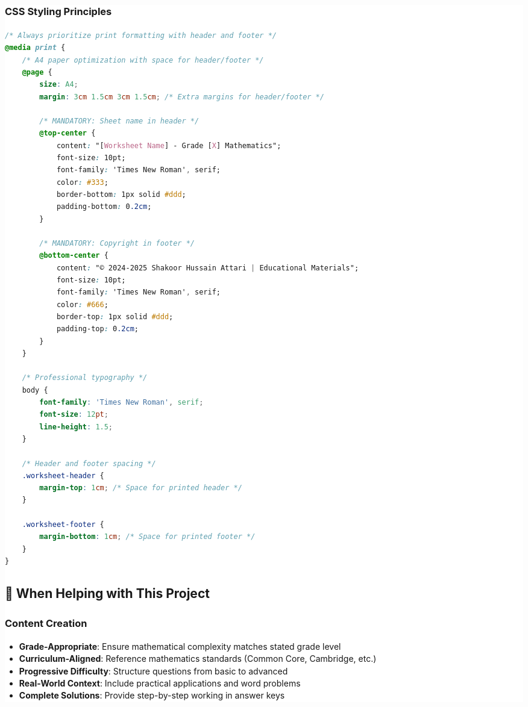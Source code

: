 ### **CSS Styling Principles**
```css
/* Always prioritize print formatting with header and footer */
@media print {
    /* A4 paper optimization with space for header/footer */
    @page {
        size: A4;
        margin: 3cm 1.5cm 3cm 1.5cm; /* Extra margins for header/footer */
        
        /* MANDATORY: Sheet name in header */
        @top-center {
            content: "[Worksheet Name] - Grade [X] Mathematics";
            font-size: 10pt;
            font-family: 'Times New Roman', serif;
            color: #333;
            border-bottom: 1px solid #ddd;
            padding-bottom: 0.2cm;
        }
        
        /* MANDATORY: Copyright in footer */
        @bottom-center {
            content: "© 2024-2025 Shakoor Hussain Attari | Educational Materials";
            font-size: 10pt;
            font-family: 'Times New Roman', serif;
            color: #666;
            border-top: 1px solid #ddd;
            padding-top: 0.2cm;
        }
    }
    
    /* Professional typography */
    body {
        font-family: 'Times New Roman', serif;
        font-size: 12pt;
        line-height: 1.5;
    }
    
    /* Header and footer spacing */
    .worksheet-header {
        margin-top: 1cm; /* Space for printed header */
    }
    
    .worksheet-footer {
        margin-bottom: 1cm; /* Space for printed footer */
    }
}
```

## 🎯 When Helping with This Project

### **Content Creation**
- **Grade-Appropriate**: Ensure mathematical complexity matches stated grade level
- **Curriculum-Aligned**: Reference mathematics standards (Common Core, Cambridge, etc.)
- **Progressive Difficulty**: Structure questions from basic to advanced
- **Real-World Context**: Include practical applications and word problems
- **Complete Solutions**: Provide step-by-step working in answer keys
